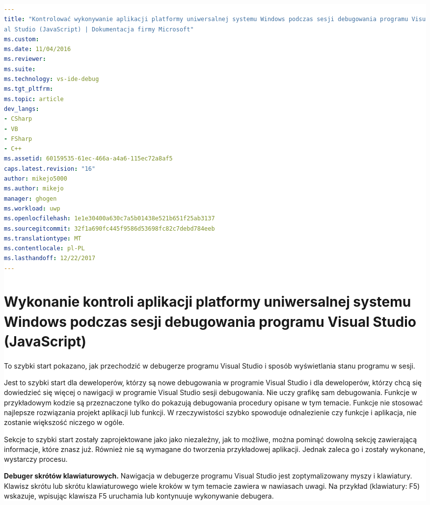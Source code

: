 ```yaml
---
title: "Kontrolować wykonywanie aplikacji platformy uniwersalnej systemu Windows podczas sesji debugowania programu Visual Studio (JavaScript) | Dokumentacja firmy Microsoft"
ms.custom: 
ms.date: 11/04/2016
ms.reviewer: 
ms.suite: 
ms.technology: vs-ide-debug
ms.tgt_pltfrm: 
ms.topic: article
dev_langs:
- CSharp
- VB
- FSharp
- C++
ms.assetid: 60159535-61ec-466a-a4a6-115ec72a8af5
caps.latest.revision: "16"
author: mikejo5000
ms.author: mikejo
manager: ghogen
ms.workload: uwp
ms.openlocfilehash: 1e1e30400a630c7a5b01438e521b651f25ab3137
ms.sourcegitcommit: 32f1a690fc445f9586d53698fc82c7debd784eeb
ms.translationtype: MT
ms.contentlocale: pl-PL
ms.lasthandoff: 12/22/2017
---
```

# <a name="control-execution-of-a-uwp-app-in-a-visual-studio-debug-session-javascript"></a>Wykonanie kontroli aplikacji platformy uniwersalnej systemu Windows podczas sesji debugowania programu Visual Studio (JavaScript)
To szybki start pokazano, jak przechodzić w debugerze programu Visual Studio i sposób wyświetlania stanu programu w sesji.  
  
 Jest to szybki start dla deweloperów, którzy są nowe debugowania w programie Visual Studio i dla deweloperów, którzy chcą się dowiedzieć się więcej o nawigacji w programie Visual Studio sesji debugowania. Nie uczy grafikę sam debugowania. Funkcje w przykładowym kodzie są przeznaczone tylko do pokazują debugowania procedury opisane w tym temacie. Funkcje nie stosować najlepsze rozwiązania projekt aplikacji lub funkcji. W rzeczywistości szybko spowoduje odnalezienie czy funkcje i aplikacja, nie zostanie większość niczego w ogóle.  
  
 Sekcje to szybki start zostały zaprojektowane jako jako niezależny, jak to możliwe, można pominąć dowolną sekcję zawierającą informacje, które znasz już. Również nie są wymagane do tworzenia przykładowej aplikacji. Jednak zaleca go i zostały wykonane, wystarczy procesu.  
  
 **Debuger skrótów klawiaturowych.** Nawigacja w debugerze programu Visual Studio jest zoptymalizowany myszy i klawiatury. Klawisz skrótu lub skrótu klawiaturowego wiele kroków w tym temacie zawiera w nawiasach uwagi. Na przykład (klawiatury: F5) wskazuje, wpisując klawisza F5 uruchamia lub kontynuuje wykonywanie debugera.  
  